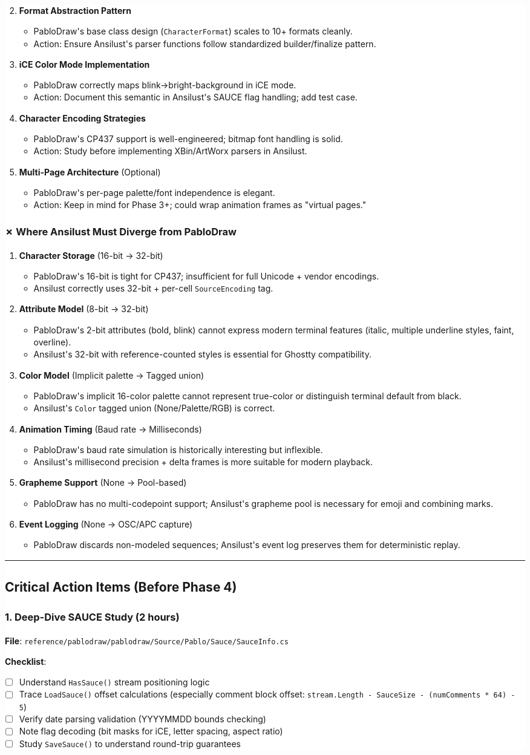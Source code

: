 2. **Format Abstraction Pattern**
   - PabloDraw's base class design (`CharacterFormat`) scales to 10+ formats cleanly.
   - Action: Ensure Ansilust's parser functions follow standardized builder/finalize pattern.

3. **iCE Color Mode Implementation**
   - PabloDraw correctly maps blink→bright-background in iCE mode.
   - Action: Document this semantic in Ansilust's SAUCE flag handling; add test case.

4. **Character Encoding Strategies**
   - PabloDraw's CP437 support is well-engineered; bitmap font handling is solid.
   - Action: Study before implementing XBin/ArtWorx parsers in Ansilust.

5. **Multi-Page Architecture** (Optional)
   - PabloDraw's per-page palette/font independence is elegant.
   - Action: Keep in mind for Phase 3+; could wrap animation frames as "virtual pages."

### ✗ Where Ansilust Must Diverge from PabloDraw

1. **Character Storage** (16-bit → 32-bit)
   - PabloDraw's 16-bit is tight for CP437; insufficient for full Unicode + vendor encodings.
   - Ansilust correctly uses 32-bit + per-cell `SourceEncoding` tag.

2. **Attribute Model** (8-bit → 32-bit)
   - PabloDraw's 2-bit attributes (bold, blink) cannot express modern terminal features (italic, multiple underline styles, faint, overline).
   - Ansilust's 32-bit with reference-counted styles is essential for Ghostty compatibility.

3. **Color Model** (Implicit palette → Tagged union)
   - PabloDraw's implicit 16-color palette cannot represent true-color or distinguish terminal default from black.
   - Ansilust's `Color` tagged union (None/Palette/RGB) is correct.

4. **Animation Timing** (Baud rate → Milliseconds)
   - PabloDraw's baud rate simulation is historically interesting but inflexible.
   - Ansilust's millisecond precision + delta frames is more suitable for modern playback.

5. **Grapheme Support** (None → Pool-based)
   - PabloDraw has no multi-codepoint support; Ansilust's grapheme pool is necessary for emoji and combining marks.

6. **Event Logging** (None → OSC/APC capture)
   - PabloDraw discards non-modeled sequences; Ansilust's event log preserves them for deterministic replay.

---

## Critical Action Items (Before Phase 4)

### 1. Deep-Dive SAUCE Study (2 hours)
**File**: `reference/pablodraw/pablodraw/Source/Pablo/Sauce/SauceInfo.cs`

**Checklist**:
- [ ] Understand `HasSauce()` stream positioning logic
- [ ] Trace `LoadSauce()` offset calculations (especially comment block offset: `stream.Length - SauceSize - (numComments * 64) - 5`)
- [ ] Verify date parsing validation (YYYYMMDD bounds checking)
- [ ] Note flag decoding (bit masks for iCE, letter spacing, aspect ratio)
- [ ] Study `SaveSauce()` to understand round-trip guarantees
